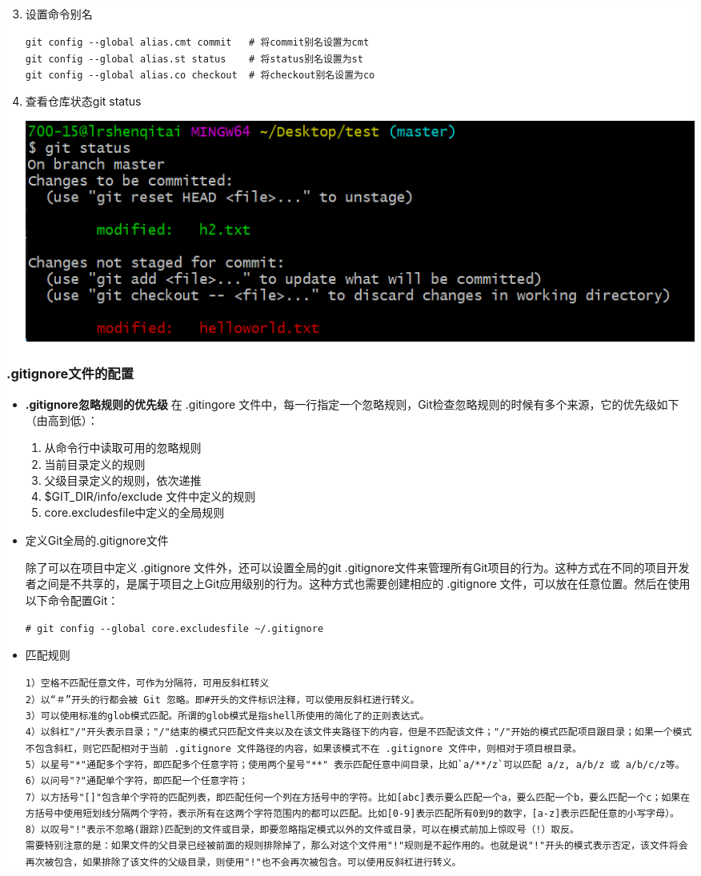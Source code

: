 3. 设置命令别名

   ```shell
   git config --global alias.cmt commit   # 将commit别名设置为cmt
   git config --global alias.st status    # 将status别名设置为st
   git config --global alias.co checkout  # 将checkout别名设置为co
   ```

   

4. 查看仓库状态git status

   ![](img/Git/TIM截图20200215225418.png)

### .gitignore文件的配置

- **.gitignore忽略规则的优先级**
  在 .gitingore 文件中，每一行指定一个忽略规则，Git检查忽略规则的时候有多个来源，它的优先级如下（由高到低）：

  1. 从命令行中读取可用的忽略规则
  2. 当前目录定义的规则
  3. 父级目录定义的规则，依次递推
  4. $GIT_DIR/info/exclude 文件中定义的规则
  5. core.excludesfile中定义的全局规则

- 定义Git全局的.gitignore文件

  除了可以在项目中定义 .gitignore 文件外，还可以设置全局的git .gitignore文件来管理所有Git项目的行为。这种方式在不同的项目开发者之间是不共享的，是属于项目之上Git应用级别的行为。这种方式也需要创建相应的 .gitignore 文件，可以放在任意位置。然后在使用以下命令配置Git：

  ```shell
  # git config --global core.excludesfile ~/.gitignore
  ```

- 匹配规则

  ```text
  1）空格不匹配任意文件，可作为分隔符，可用反斜杠转义
  2）以“＃”开头的行都会被 Git 忽略。即#开头的文件标识注释，可以使用反斜杠进行转义。
  3）可以使用标准的glob模式匹配。所谓的glob模式是指shell所使用的简化了的正则表达式。
  4）以斜杠"/"开头表示目录；"/"结束的模式只匹配文件夹以及在该文件夹路径下的内容，但是不匹配该文件；"/"开始的模式匹配项目跟目录；如果一个模式不包含斜杠，则它匹配相对于当前 .gitignore 文件路径的内容，如果该模式不在 .gitignore 文件中，则相对于项目根目录。
  5）以星号"*"通配多个字符，即匹配多个任意字符；使用两个星号"**" 表示匹配任意中间目录，比如`a/**/z`可以匹配 a/z, a/b/z 或 a/b/c/z等。
  6）以问号"?"通配单个字符，即匹配一个任意字符；
  7）以方括号"[]"包含单个字符的匹配列表，即匹配任何一个列在方括号中的字符。比如[abc]表示要么匹配一个a，要么匹配一个b，要么匹配一个c；如果在方括号中使用短划线分隔两个字符，表示所有在这两个字符范围内的都可以匹配。比如[0-9]表示匹配所有0到9的数字，[a-z]表示匹配任意的小写字母）。
  8）以叹号"!"表示不忽略(跟踪)匹配到的文件或目录，即要忽略指定模式以外的文件或目录，可以在模式前加上惊叹号（!）取反。
  需要特别注意的是：如果文件的父目录已经被前面的规则排除掉了，那么对这个文件用"!"规则是不起作用的。也就是说"!"开头的模式表示否定，该文件将会再次被包含，如果排除了该文件的父级目录，则使用"!"也不会再次被包含。可以使用反斜杠进行转义。
  ```
